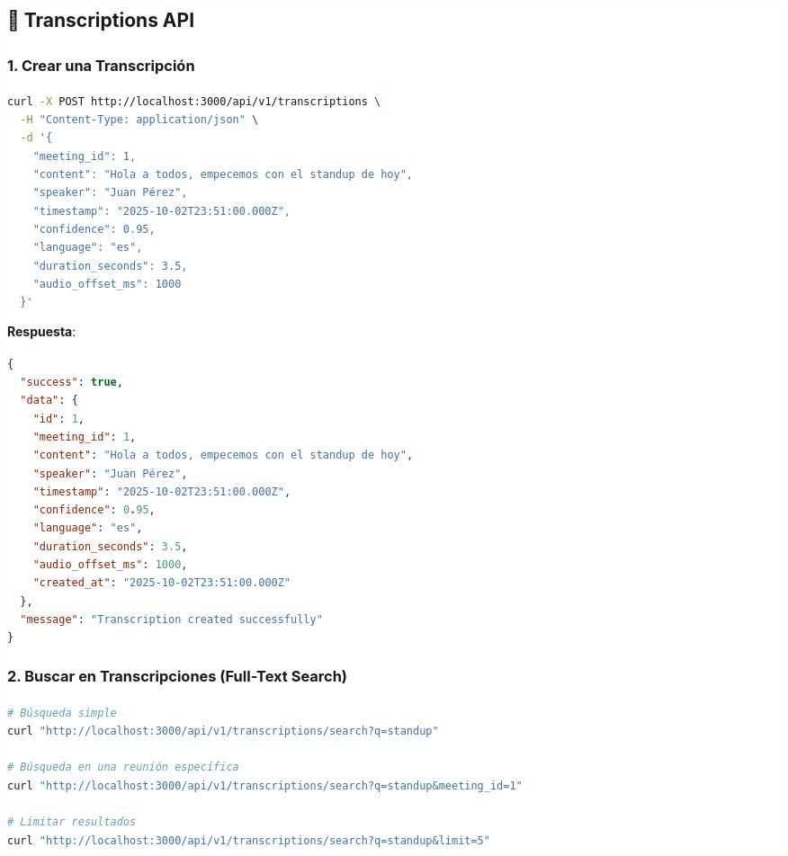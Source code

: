 
## 📝 Transcriptions API

### 1. Crear una Transcripción

```bash
curl -X POST http://localhost:3000/api/v1/transcriptions \
  -H "Content-Type: application/json" \
  -d '{
    "meeting_id": 1,
    "content": "Hola a todos, empecemos con el standup de hoy",
    "speaker": "Juan Pérez",
    "timestamp": "2025-10-02T23:51:00.000Z",
    "confidence": 0.95,
    "language": "es",
    "duration_seconds": 3.5,
    "audio_offset_ms": 1000
  }'
```

**Respuesta**:
```json
{
  "success": true,
  "data": {
    "id": 1,
    "meeting_id": 1,
    "content": "Hola a todos, empecemos con el standup de hoy",
    "speaker": "Juan Pérez",
    "timestamp": "2025-10-02T23:51:00.000Z",
    "confidence": 0.95,
    "language": "es",
    "duration_seconds": 3.5,
    "audio_offset_ms": 1000,
    "created_at": "2025-10-02T23:51:00.000Z"
  },
  "message": "Transcription created successfully"
}
```

### 2. Buscar en Transcripciones (Full-Text Search)

```bash
# Búsqueda simple
curl "http://localhost:3000/api/v1/transcriptions/search?q=standup"

# Búsqueda en una reunión específica
curl "http://localhost:3000/api/v1/transcriptions/search?q=standup&meeting_id=1"

# Limitar resultados
curl "http://localhost:3000/api/v1/transcriptions/search?q=standup&limit=5"
```

